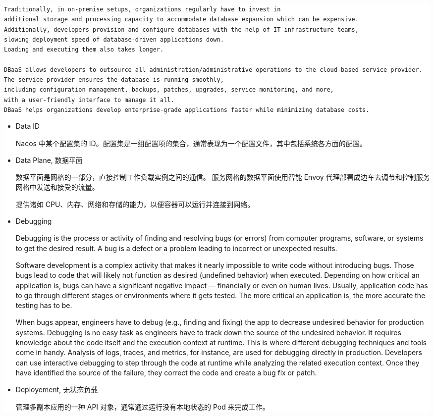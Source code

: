     Traditionally, in on-premise setups, organizations regularly have to invest in
    additional storage and processing capacity to accommodate database expansion which can be expensive.
    Additionally, developers provision and configure databases with the help of IT infrastructure teams,
    slowing deployment speed of database-driven applications down.
    Loading and executing them also takes longer.

    DBaaS allows developers to outsource all administration/administrative operations to the cloud-based service provider.
    The service provider ensures the database is running smoothly,
    including configuration management, backups, patches, upgrades, service monitoring, and more,
    with a user-friendly interface to manage it all.
    DBaaS helps organizations develop enterprise-grade applications faster while minimizing database costs.

- Data ID

    Nacos 中某个配置集的 ID。配置集是一组配置项的集合，通常表现为一个配置文件，其中包括系统各方面的配置。

- Data Plane, 数据平面

    数据平面是网格的一部分，直接控制工作负载实例之间的通信。
    服务网格的数据平面使用智能 Envoy 代理部署成边车去调节和控制服务网格中发送和接受的流量。

    提供诸如 CPU、内存、网络和存储的能力，以便容器可以运行并连接到网络。

- Debugging

    Debugging is the process or activity of finding and resolving bugs (or errors) from computer programs, software, or systems to get the desired result.
    A bug is a defect or a problem leading to incorrect or unexpected results.

    Software development is a complex activity that makes it nearly impossible to write code without introducing bugs.
    Those bugs lead to code that will likely not function as desired (undefined behavior) when executed.
    Depending on how critical an application is, bugs can have a significant negative impact — financially or even on human lives.
    Usually, application code has to go through different stages or environments where it gets tested.
    The more critical an application is, the more accurate the testing has to be.

    When bugs appear, engineers have to debug (e.g., finding and fixing) the app to decrease undesired behavior for production systems.
    Debugging is no easy task as engineers have to track down the source of the undesired behavior.
    It requires knowledge about the code itself and the execution context at runtime.
    This is where different debugging techniques and tools come in handy.
    Analysis of logs, traces, and metrics, for instance, are used for debugging directly in production.
    Developers can use interactive debugging to step through the code at runtime while analyzing the related execution context.
    Once they have identified the source of the failure, they correct the code and create a bug fix or patch.

- [Deployement](../kpanda/07UserGuide/Workloads/CreateDeploymentByImage.md), 无状态负载

    管理多副本应用的一种 API 对象，通常通过运行没有本地状态的 Pod 来完成工作。
